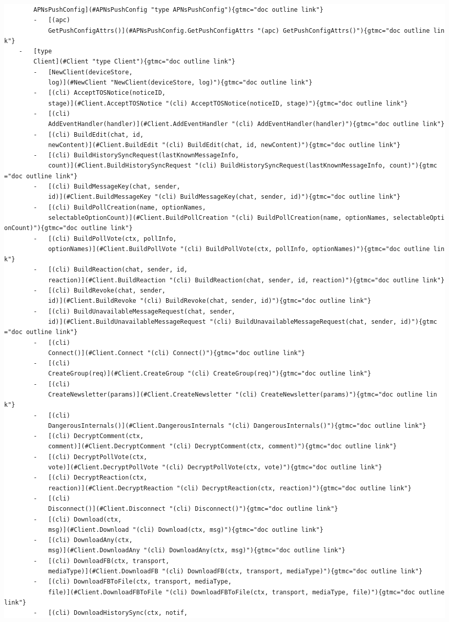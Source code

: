             APNsPushConfig](#APNsPushConfig "type APNsPushConfig"){gtmc="doc outline link"}
            -   [(apc)
                GetPushConfigAttrs()](#APNsPushConfig.GetPushConfigAttrs "(apc) GetPushConfigAttrs()"){gtmc="doc outline link"}
        -   [type
            Client](#Client "type Client"){gtmc="doc outline link"}
            -   [NewClient(deviceStore,
                log)](#NewClient "NewClient(deviceStore, log)"){gtmc="doc outline link"}
            -   [(cli) AcceptTOSNotice(noticeID,
                stage)](#Client.AcceptTOSNotice "(cli) AcceptTOSNotice(noticeID, stage)"){gtmc="doc outline link"}
            -   [(cli)
                AddEventHandler(handler)](#Client.AddEventHandler "(cli) AddEventHandler(handler)"){gtmc="doc outline link"}
            -   [(cli) BuildEdit(chat, id,
                newContent)](#Client.BuildEdit "(cli) BuildEdit(chat, id, newContent)"){gtmc="doc outline link"}
            -   [(cli) BuildHistorySyncRequest(lastKnownMessageInfo,
                count)](#Client.BuildHistorySyncRequest "(cli) BuildHistorySyncRequest(lastKnownMessageInfo, count)"){gtmc="doc outline link"}
            -   [(cli) BuildMessageKey(chat, sender,
                id)](#Client.BuildMessageKey "(cli) BuildMessageKey(chat, sender, id)"){gtmc="doc outline link"}
            -   [(cli) BuildPollCreation(name, optionNames,
                selectableOptionCount)](#Client.BuildPollCreation "(cli) BuildPollCreation(name, optionNames, selectableOptionCount)"){gtmc="doc outline link"}
            -   [(cli) BuildPollVote(ctx, pollInfo,
                optionNames)](#Client.BuildPollVote "(cli) BuildPollVote(ctx, pollInfo, optionNames)"){gtmc="doc outline link"}
            -   [(cli) BuildReaction(chat, sender, id,
                reaction)](#Client.BuildReaction "(cli) BuildReaction(chat, sender, id, reaction)"){gtmc="doc outline link"}
            -   [(cli) BuildRevoke(chat, sender,
                id)](#Client.BuildRevoke "(cli) BuildRevoke(chat, sender, id)"){gtmc="doc outline link"}
            -   [(cli) BuildUnavailableMessageRequest(chat, sender,
                id)](#Client.BuildUnavailableMessageRequest "(cli) BuildUnavailableMessageRequest(chat, sender, id)"){gtmc="doc outline link"}
            -   [(cli)
                Connect()](#Client.Connect "(cli) Connect()"){gtmc="doc outline link"}
            -   [(cli)
                CreateGroup(req)](#Client.CreateGroup "(cli) CreateGroup(req)"){gtmc="doc outline link"}
            -   [(cli)
                CreateNewsletter(params)](#Client.CreateNewsletter "(cli) CreateNewsletter(params)"){gtmc="doc outline link"}
            -   [(cli)
                DangerousInternals()](#Client.DangerousInternals "(cli) DangerousInternals()"){gtmc="doc outline link"}
            -   [(cli) DecryptComment(ctx,
                comment)](#Client.DecryptComment "(cli) DecryptComment(ctx, comment)"){gtmc="doc outline link"}
            -   [(cli) DecryptPollVote(ctx,
                vote)](#Client.DecryptPollVote "(cli) DecryptPollVote(ctx, vote)"){gtmc="doc outline link"}
            -   [(cli) DecryptReaction(ctx,
                reaction)](#Client.DecryptReaction "(cli) DecryptReaction(ctx, reaction)"){gtmc="doc outline link"}
            -   [(cli)
                Disconnect()](#Client.Disconnect "(cli) Disconnect()"){gtmc="doc outline link"}
            -   [(cli) Download(ctx,
                msg)](#Client.Download "(cli) Download(ctx, msg)"){gtmc="doc outline link"}
            -   [(cli) DownloadAny(ctx,
                msg)](#Client.DownloadAny "(cli) DownloadAny(ctx, msg)"){gtmc="doc outline link"}
            -   [(cli) DownloadFB(ctx, transport,
                mediaType)](#Client.DownloadFB "(cli) DownloadFB(ctx, transport, mediaType)"){gtmc="doc outline link"}
            -   [(cli) DownloadFBToFile(ctx, transport, mediaType,
                file)](#Client.DownloadFBToFile "(cli) DownloadFBToFile(ctx, transport, mediaType, file)"){gtmc="doc outline link"}
            -   [(cli) DownloadHistorySync(ctx, notif,